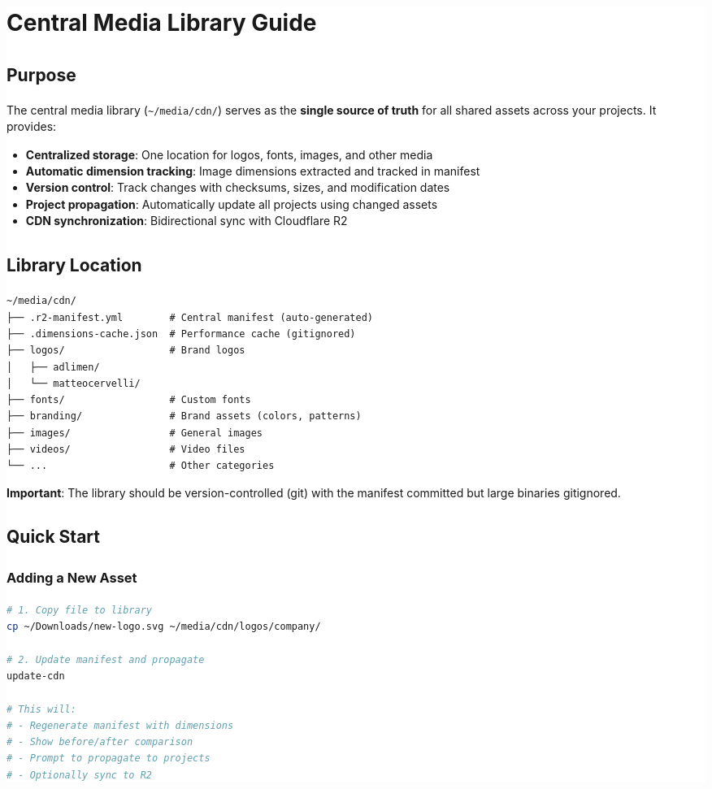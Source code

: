 # Central Media Library Guide

## Purpose

The central media library (`~/media/cdn/`) serves as the **single source of truth** for all shared assets across your projects. It provides:

- **Centralized storage**: One location for logos, fonts, images, and other media
- **Automatic dimension tracking**: Image dimensions extracted and tracked in manifest
- **Version control**: Track changes with checksums, sizes, and modification dates
- **Project propagation**: Automatically update all projects using changed assets
- **CDN synchronization**: Bidirectional sync with Cloudflare R2

## Library Location

```
~/media/cdn/
├── .r2-manifest.yml        # Central manifest (auto-generated)
├── .dimensions-cache.json  # Performance cache (gitignored)
├── logos/                  # Brand logos
│   ├── adlimen/
│   └── matteocervelli/
├── fonts/                  # Custom fonts
├── branding/               # Brand assets (colors, patterns)
├── images/                 # General images
├── videos/                 # Video files
└── ...                     # Other categories

```

**Important**: The library should be version-controlled (git) with the manifest committed but large binaries gitignored.

## Quick Start

### Adding a New Asset

```bash
# 1. Copy file to library
cp ~/Downloads/new-logo.svg ~/media/cdn/logos/company/

# 2. Update manifest and propagate
update-cdn

# This will:
# - Regenerate manifest with dimensions
# - Show before/after comparison
# - Prompt to propagate to projects
# - Optionally sync to R2
```
